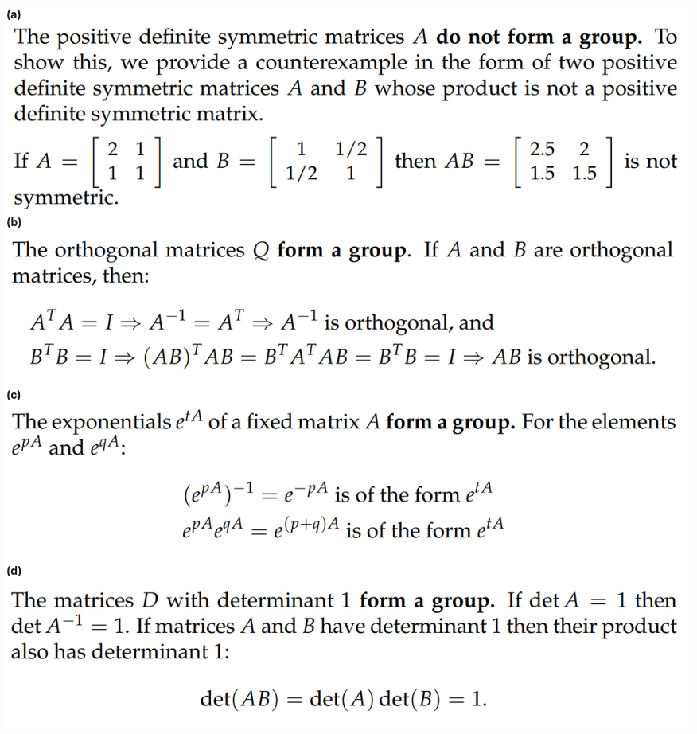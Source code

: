 **(a)**![image.png](./3.1_对称矩阵和正定性.assets/20230302_2024488365.png)
**(b)**![image.png](./3.1_对称矩阵和正定性.assets/20230302_2024489642.png)
**(c)**![image.png](./3.1_对称矩阵和正定性.assets/20230302_2024489123.png)
**(d)**![image.png](./3.1_对称矩阵和正定性.assets/20230302_2024483821.png)
